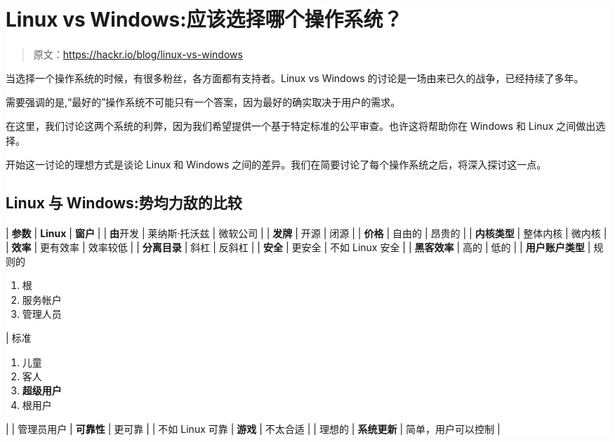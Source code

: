 # Linux vs Windows:应该选择哪个操作系统？

> 原文：<https://hackr.io/blog/linux-vs-windows>

当选择一个操作系统的时候，有很多粉丝，各方面都有支持者。Linux vs Windows 的讨论是一场由来已久的战争，已经持续了多年。

需要强调的是,“最好的”操作系统不可能只有一个答案，因为最好的确实取决于用户的需求。

在这里，我们讨论这两个系统的利弊，因为我们希望提供一个基于特定标准的公平审查。也许这将帮助你在 Windows 和 Linux 之间做出选择。

开始这一讨论的理想方式是谈论 Linux 和 Windows 之间的差异。我们在简要讨论了每个操作系统之后，将深入探讨这一点。

## **Linux 与 Windows:势均力敌的比较**

| **参数** | **Linux** | **窗户** |
| **由**开发 | 莱纳斯·托沃兹 | 微软公司 |
| **发牌** | 开源 | 闭源 |
| **价格** | 自由的 | 昂贵的 |
| **内核类型** | 整体内核 | 微内核 |
| **效率** | 更有效率 | 效率较低 |
| **分离目录** | 斜杠 | 反斜杠 |
| **安全** | 更安全 | 不如 Linux 安全 |
| **黑客效率** | 高的 | 低的 |
| **用户账户类型** | 规则的

1.  根
2.  服务帐户
3.  管理人员

 | 标准

1.  儿童
2.  客人
3.  **超级用户**
4.  根用户

 |
| 管理员用户 | **可靠性** | 更可靠 |
| 不如 Linux 可靠 | **游戏** | 不太合适 |
| 理想的 | **系统更新** | 简单，用户可以控制 |